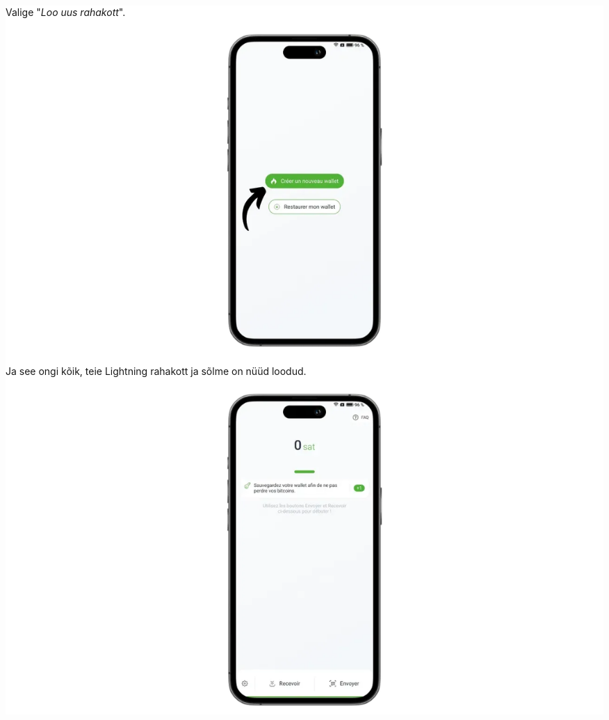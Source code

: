 Valige "*Loo uus rahakott*".

![Image](assets/fr/05.webp)

Ja see ongi kõik, teie Lightning rahakott ja sõlme on nüüd loodud.

![Image](assets/fr/06.webp)
